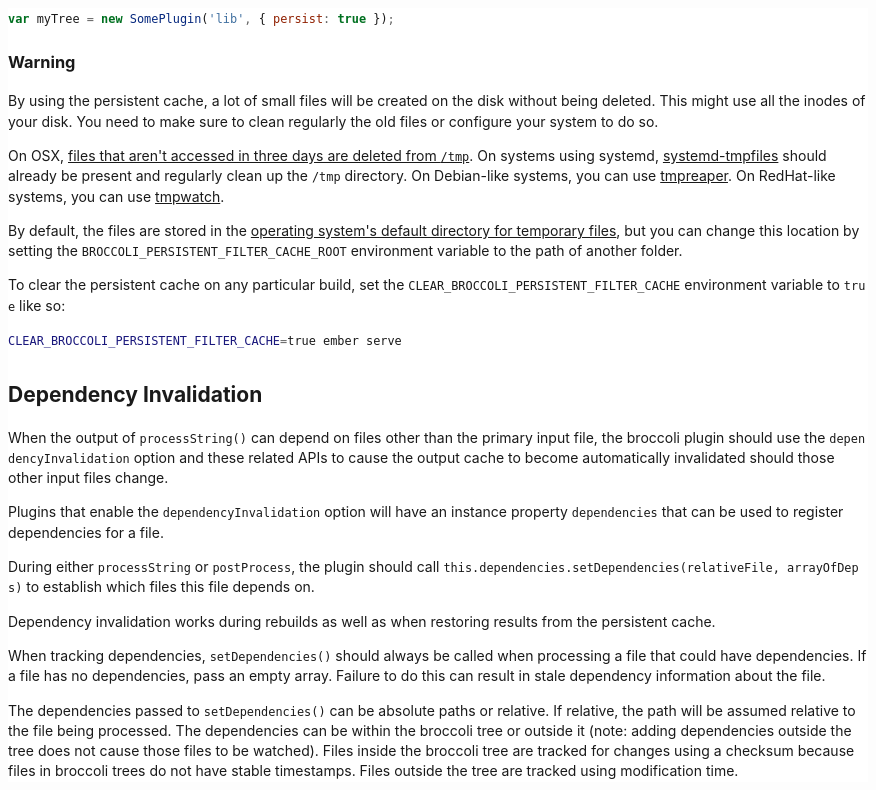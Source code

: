 ```js
var myTree = new SomePlugin('lib', { persist: true });
```

### Warning

By using the persistent cache, a lot of small files will be created on the disk without being deleted.
This might use all the inodes of your disk.
You need to make sure to clean regularly the old files or configure your system to do so.

On OSX, [files that aren't accessed in three days are deleted from `/tmp`](http://superuser.com/a/187105).
On systems using systemd, [systemd-tmpfiles](https://www.freedesktop.org/software/systemd/man/systemd-tmpfiles.html) should already be present and regularly clean up the `/tmp` directory.
On Debian-like systems, you can use [tmpreaper](https://packages.debian.org/stable/tmpreaper).
On RedHat-like systems, you can use [tmpwatch](https://fedorahosted.org/tmpwatch/).

By default, the files are stored in the [operating system's default directory for temporary files](https://nodejs.org/api/os.html#os_os_tmpdir),
but you can change this location by setting the `BROCCOLI_PERSISTENT_FILTER_CACHE_ROOT` environment variable to the path of another folder.

To clear the persistent cache on any particular build, set the `CLEAR_BROCCOLI_PERSISTENT_FILTER_CACHE` environment variable to `true` like so:

```sh
CLEAR_BROCCOLI_PERSISTENT_FILTER_CACHE=true ember serve
```

## Dependency Invalidation

When the output of `processString()` can depend on files other than the
primary input file, the broccoli plugin should use the
`dependencyInvalidation` option and these related APIs to cause the output
cache to become automatically invalidated should those other input files
change.

Plugins that enable the `dependencyInvalidation` option will have an instance
property `dependencies` that can be used to register dependencies for a file.

During either `processString` or `postProcess`, the plugin should call
`this.dependencies.setDependencies(relativeFile, arrayOfDeps)` to establish
which files this file depends on.

Dependency invalidation works during rebuilds as well as when restoring results
from the persistent cache.

When tracking dependencies, `setDependencies()` should always be called when
processing a file that could have dependencies. If a file has no
dependencies, pass an empty array. Failure to do this can result in stale
dependency information about the file.

The dependencies passed to `setDependencies()` can be absolute paths or
relative. If relative, the path will be assumed relative to the file being
processed. The dependencies can be within the broccoli tree or outside it
(note: adding dependencies outside the tree does not cause those files to be
watched). Files inside the broccoli tree are tracked for changes using a
checksum because files in broccoli trees do not have stable timestamps. Files
outside the tree are tracked using modification time.
